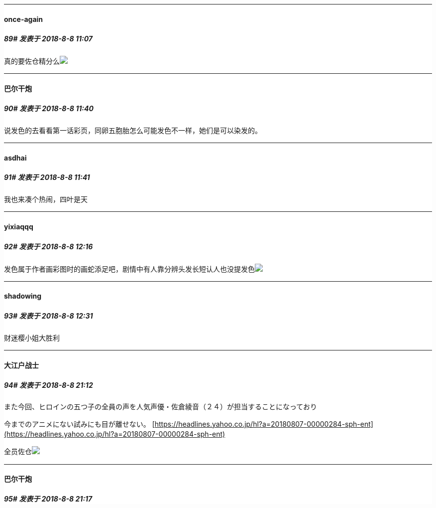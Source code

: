 *****

####  once-again  
##### 89#       发表于 2018-8-8 11:07

真的要佐仓精分么<img src="https://static.saraba1st.com/image/smiley/face2017/068.png" referrerpolicy="no-referrer">

*****

####  巴尔干炮  
##### 90#       发表于 2018-8-8 11:40

说发色的去看看第一话彩页，同卵五胞胎怎么可能发色不一样，她们是可以染发的。



*****

####  asdhai  
##### 91#       发表于 2018-8-8 11:41

我也来凑个热闹，四叶是天

*****

####  yixiaqqq  
##### 92#       发表于 2018-8-8 12:16

发色属于作者画彩图时的画蛇添足吧，剧情中有人靠分辨头发长短认人也没提发色<img src="https://static.saraba1st.com/image/smiley/face2017/066.png" referrerpolicy="no-referrer">

*****

####  shadowing  
##### 93#       发表于 2018-8-8 12:31

财迷樱小姐大胜利

*****

####  大江户战士  
##### 94#       发表于 2018-8-8 21:12

また今回、ヒロインの五つ子の全員の声を人気声優・佐倉綾音（２４）が担当することになっており

今までのアニメにない試みにも目が離せない。
[https://headlines.yahoo.co.jp/hl?a=20180807-00000284-sph-ent](https://headlines.yahoo.co.jp/hl?a=20180807-00000284-sph-ent)

全员佐仓<img src="https://static.saraba1st.com/image/smiley/face2017/037.png" referrerpolicy="no-referrer">

*****

####  巴尔干炮  
##### 95#       发表于 2018-8-8 21:17
